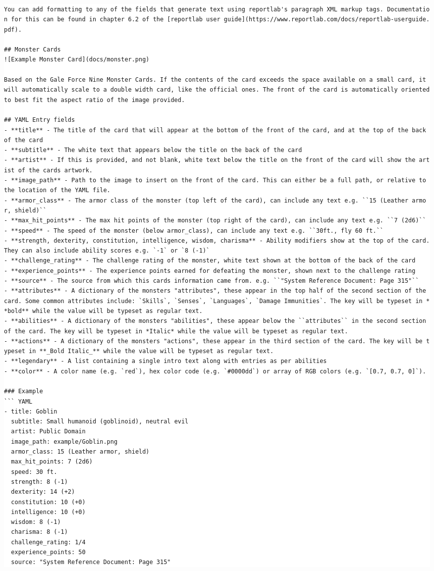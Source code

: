 ```
You can add formatting to any of the fields that generate text using reportlab's paragraph XML markup tags. Documentation for this can be found in chapter 6.2 of the [reportlab user guide](https://www.reportlab.com/docs/reportlab-userguide.pdf).

## Monster Cards
![Example Monster Card](docs/monster.png)

Based on the Gale Force Nine Monster Cards. If the contents of the card exceeds the space available on a small card, it will automatically scale to a double width card, like the official ones. The front of the card is automatically oriented to best fit the aspect ratio of the image provided.

## YAML Entry fields
- **title** - The title of the card that will appear at the bottom of the front of the card, and at the top of the back of the card
- **subtitle** - The white text that appears below the title on the back of the card
- **artist** - If this is provided, and not blank, white text below the title on the front of the card will show the artist of the cards artwork.
- **image_path** - Path to the image to insert on the front of the card. This can either be a full path, or relative to the location of the YAML file.
- **armor_class** - The armor class of the monster (top left of the card), can include any text e.g. ``15 (Leather armor, shield)``
- **max_hit_points** - The max hit points of the monster (top right of the card), can include any text e.g. ``7 (2d6)``
- **speed** - The speed of the monster (below armor_class), can include any text e.g. ``30ft., fly 60 ft.``
- **strength, dexterity, constitution, intelligence, wisdom, charisma** - Ability modifiers show at the top of the card. They can also include ability scores e.g. `-1` or `8 (-1)`
- **challenge_rating** - The challenge rating of the monster, white text shown at the bottom of the back of the card
- **experience_points** - The experience points earned for defeating the monster, shown next to the challenge rating
- **source** - The source from which this cards information came from. e.g. ``"System Reference Document: Page 315"``
- **attributes** - A dictionary of the monsters "attributes", these appear in the top half of the second section of the card. Some common attributes include: `Skills`, `Senses`, `Languages`, `Damage Immunities`. The key will be typeset in **bold** while the value will be typeset as regular text.
- **abilities** - A dictionary of the monsters "abilities", these appear below the ``attributes`` in the second section of the card. The key will be typeset in *Italic* while the value will be typeset as regular text.
- **actions** - A dictionary of the monsters "actions", these appear in the third section of the card. The key will be typeset in **_Bold Italic_** while the value will be typeset as regular text.
- **legendary** - A list containing a single intro text along with entries as per abilities
- **color** - A color name (e.g. `red`), hex color code (e.g. `#0000dd`) or array of RGB colors (e.g. `[0.7, 0.7, 0]`).

### Example
``` YAML
- title: Goblin
  subtitle: Small humanoid (goblinoid), neutral evil
  artist: Public Domain
  image_path: example/Goblin.png
  armor_class: 15 (Leather armor, shield)
  max_hit_points: 7 (2d6)
  speed: 30 ft.
  strength: 8 (-1)
  dexterity: 14 (+2)
  constitution: 10 (+0)
  intelligence: 10 (+0)
  wisdom: 8 (-1)
  charisma: 8 (-1)
  challenge_rating: 1/4
  experience_points: 50
  source: "System Reference Document: Page 315"
```